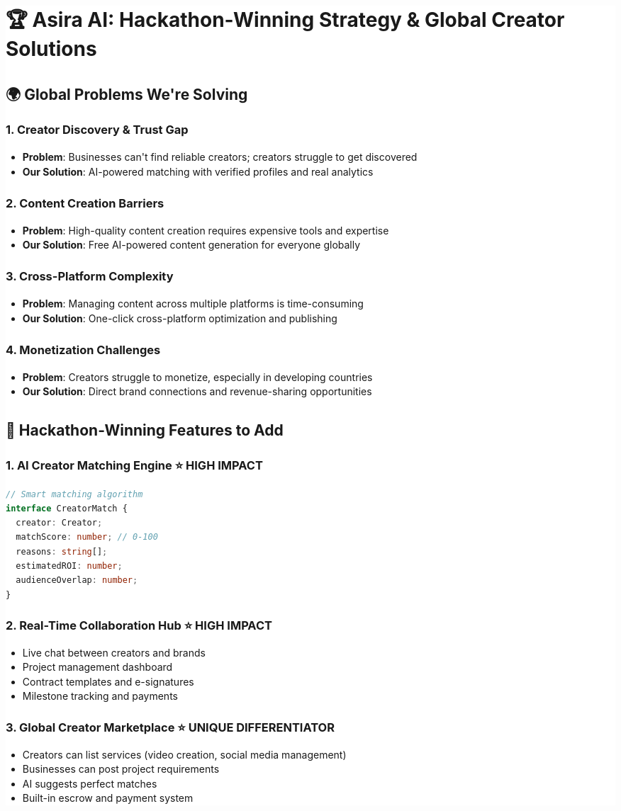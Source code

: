 # 🏆 Asira AI: Hackathon-Winning Strategy & Global Creator Solutions

## 🌍 **Global Problems We're Solving**

### 1. **Creator Discovery & Trust Gap**
- **Problem**: Businesses can't find reliable creators; creators struggle to get discovered
- **Our Solution**: AI-powered matching with verified profiles and real analytics

### 2. **Content Creation Barriers**
- **Problem**: High-quality content creation requires expensive tools and expertise
- **Our Solution**: Free AI-powered content generation for everyone globally

### 3. **Cross-Platform Complexity**
- **Problem**: Managing content across multiple platforms is time-consuming
- **Our Solution**: One-click cross-platform optimization and publishing

### 4. **Monetization Challenges**
- **Problem**: Creators struggle to monetize, especially in developing countries
- **Our Solution**: Direct brand connections and revenue-sharing opportunities

## 🚀 **Hackathon-Winning Features to Add**

### 1. **AI Creator Matching Engine** ⭐ HIGH IMPACT
```typescript
// Smart matching algorithm
interface CreatorMatch {
  creator: Creator;
  matchScore: number; // 0-100
  reasons: string[];
  estimatedROI: number;
  audienceOverlap: number;
}
```

### 2. **Real-Time Collaboration Hub** ⭐ HIGH IMPACT
- Live chat between creators and brands
- Project management dashboard
- Contract templates and e-signatures
- Milestone tracking and payments

### 3. **Global Creator Marketplace** ⭐ UNIQUE DIFFERENTIATOR
- Creators can list services (video creation, social media management)
- Businesses can post project requirements
- AI suggests perfect matches
- Built-in escrow and payment system
